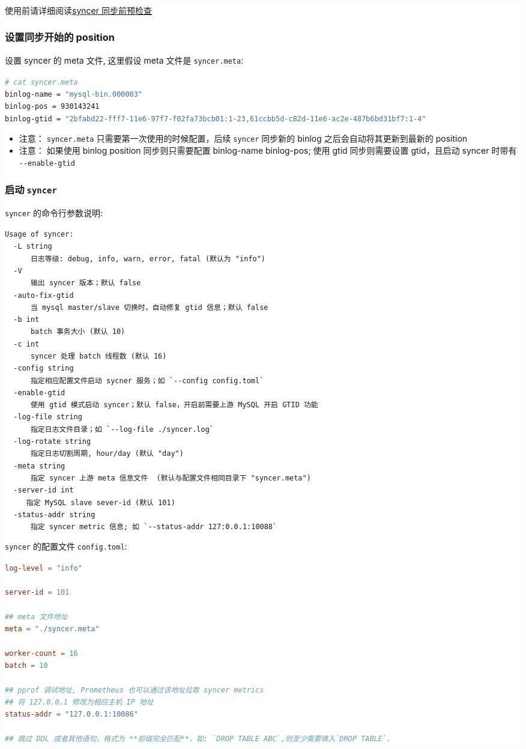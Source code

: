 使用前请详细阅读[syncer 同步前预检查](#syncer-同步前检查)

### 设置同步开始的 position

设置 syncer 的 meta 文件, 这里假设 meta 文件是 `syncer.meta`:

```bash
# cat syncer.meta
binlog-name = "mysql-bin.000003"
binlog-pos = 930143241
binlog-gtid = "2bfabd22-fff7-11e6-97f7-f02fa73bcb01:1-23,61ccbb5d-c82d-11e6-ac2e-487b6bd31bf7:1-4"
```

+ 注意： `syncer.meta` 只需要第一次使用的时候配置，后续 `syncer` 同步新的 binlog 之后会自动将其更新到最新的 position
+ 注意： 如果使用 binlog position 同步则只需要配置 binlog-name binlog-pos; 使用 gtid 同步则需要设置 gtid，且启动 syncer 时带有 `--enable-gtid`

### 启动 `syncer`

`syncer` 的命令行参数说明:

```
Usage of syncer:
  -L string
      日志等级: debug, info, warn, error, fatal (默认为 "info")
  -V  
      输出 syncer 版本；默认 false
  -auto-fix-gtid
      当 mysql master/slave 切换时，自动修复 gtid 信息；默认 false
  -b int
      batch 事务大小 (默认 10)
  -c int
      syncer 处理 batch 线程数 (默认 16)
  -config string
      指定相应配置文件启动 sycner 服务；如 `--config config.toml` 
  -enable-gtid
      使用 gtid 模式启动 syncer；默认 false，开启前需要上游 MySQL 开启 GTID 功能
  -log-file string
      指定日志文件目录；如 `--log-file ./syncer.log`
  -log-rotate string
      指定日志切割周期, hour/day (默认 "day")
  -meta string
      指定 syncer 上游 meta 信息文件  (默认与配置文件相同目录下 "syncer.meta")
  -server-id int
     指定 MySQL slave sever-id (默认 101)
  -status-addr string
      指定 syncer metric 信息; 如 `--status-addr 127:0.0.1:10088`
```

`syncer` 的配置文件 `config.toml`:


```toml
log-level = "info"

server-id = 101

## meta 文件地址
meta = "./syncer.meta"

worker-count = 16
batch = 10

## pprof 调试地址, Prometheus 也可以通过该地址拉取 syncer metrics
## 将 127.0.0.1 修改为相应主机 IP 地址
status-addr = "127.0.0.1:10086"

## 跳过 DDL 或者其他语句，格式为 **前缀完全匹配**，如: `DROP TABLE ABC`,则至少需要填入`DROP TABLE`.
```